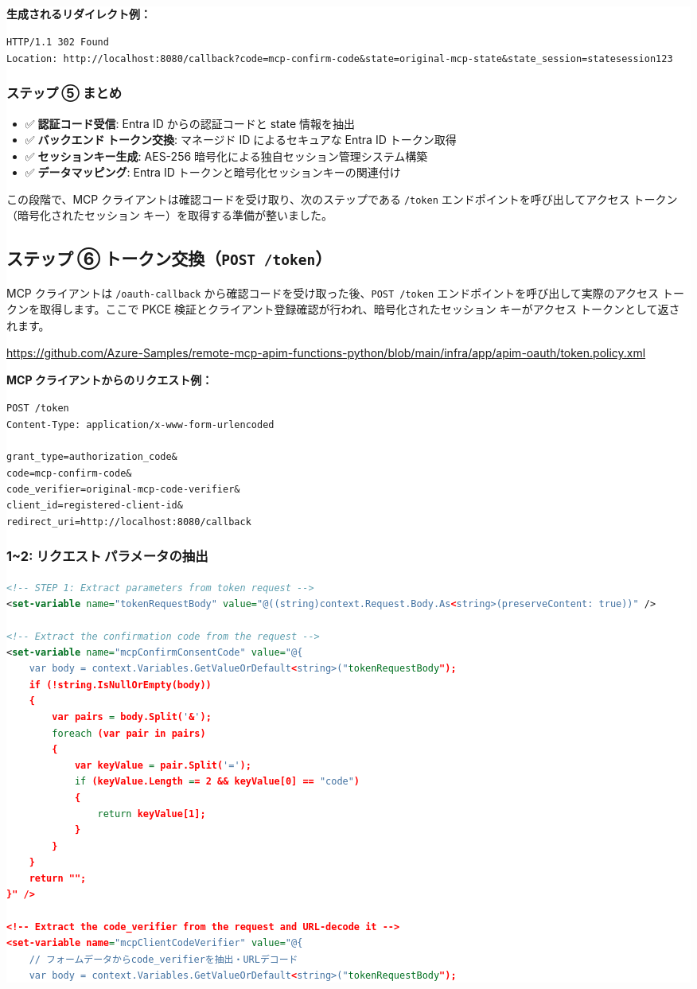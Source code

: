 **生成されるリダイレクト例：**

```
HTTP/1.1 302 Found
Location: http://localhost:8080/callback?code=mcp-confirm-code&state=original-mcp-state&state_session=statesession123
```

### ステップ ⑤ まとめ

-   ✅ **認証コード受信**: Entra ID からの認証コードと state 情報を抽出
-   ✅ **バックエンド トークン交換**: マネージド ID によるセキュアな Entra ID トークン取得
-   ✅ **セッションキー生成**: AES-256 暗号化による独自セッション管理システム構築
-   ✅ **データマッピング**: Entra ID トークンと暗号化セッションキーの関連付け

この段階で、MCP クライアントは確認コードを受け取り、次のステップである `/token` エンドポイントを呼び出してアクセス トークン（暗号化されたセッション キー）を取得する準備が整いました。

## ステップ ⑥ トークン交換（`POST /token`）

MCP クライアントは `/oauth-callback` から確認コードを受け取った後、`POST /token` エンドポイントを呼び出して実際のアクセス トークンを取得します。ここで PKCE 検証とクライアント登録確認が行われ、暗号化されたセッション キーがアクセス トークンとして返されます。

https://github.com/Azure-Samples/remote-mcp-apim-functions-python/blob/main/infra/app/apim-oauth/token.policy.xml

**MCP クライアントからのリクエスト例：**

```
POST /token
Content-Type: application/x-www-form-urlencoded

grant_type=authorization_code&
code=mcp-confirm-code&
code_verifier=original-mcp-code-verifier&
client_id=registered-client-id&
redirect_uri=http://localhost:8080/callback
```

### 1~2: リクエスト パラメータの抽出

```xml
<!-- STEP 1: Extract parameters from token request -->
<set-variable name="tokenRequestBody" value="@((string)context.Request.Body.As<string>(preserveContent: true))" />

<!-- Extract the confirmation code from the request -->
<set-variable name="mcpConfirmConsentCode" value="@{
    var body = context.Variables.GetValueOrDefault<string>("tokenRequestBody");
    if (!string.IsNullOrEmpty(body))
    {
        var pairs = body.Split('&');
        foreach (var pair in pairs)
        {
            var keyValue = pair.Split('=');
            if (keyValue.Length == 2 && keyValue[0] == "code")
            {
                return keyValue[1];
            }
        }
    }
    return "";
}" />

<!-- Extract the code_verifier from the request and URL-decode it -->
<set-variable name="mcpClientCodeVerifier" value="@{
    // フォームデータからcode_verifierを抽出・URLデコード
    var body = context.Variables.GetValueOrDefault<string>("tokenRequestBody");
```